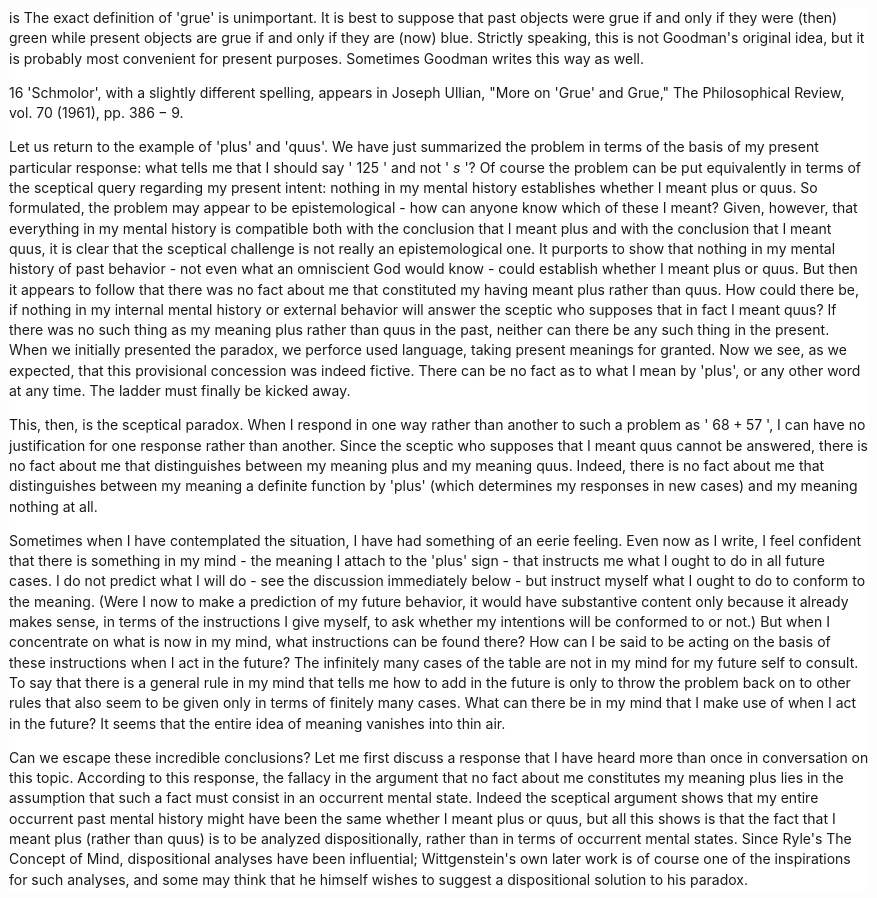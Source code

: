 is The exact definition of 'grue' is unimportant. It is best to suppose that past objects were grue if and only if they were (then) green while present objects are grue if and only if they are (now) blue. Strictly speaking, this is not Goodman's original idea, but it is probably most convenient for present purposes. Sometimes Goodman writes this way as well.

16 'Schmolor', with a slightly different spelling, appears in Joseph Ullian, "More on 'Grue' and Grue," The Philosophical Review, vol. 70 (1961), pp. $386-9$.

Let us return to the example of 'plus' and 'quus'. We have just summarized the problem in terms of the basis of my present particular response: what tells me that I should say ' 125 ' and not ' $s$ '? Of course the problem can be put equivalently in terms of the sceptical query regarding my present intent: nothing in my mental history establishes whether I meant plus or quus. So formulated, the problem may appear to be epistemological - how can anyone know which of these I meant? Given, however, that everything in my mental history is compatible both with the conclusion that I meant plus and with the conclusion that I meant quus, it is clear that the sceptical challenge is not really an epistemological one. It purports to show that nothing in my mental history of past behavior - not even what an omniscient God would know - could establish whether I meant plus or quus. But then it appears to follow that there was no fact about me that constituted my having meant plus rather than quus. How could there be, if nothing in my internal mental history or external behavior will answer the sceptic who supposes that in fact I meant quus? If there was no such thing as my meaning plus rather than quus in the past, neither can there be any such thing in the present. When we initially presented the paradox, we perforce used language, taking present meanings for granted. Now we see, as we expected, that this provisional concession was indeed fictive. There can be no fact as to what I mean by 'plus', or any other word at any time. The ladder must finally be kicked away.

This, then, is the sceptical paradox. When I respond in one way rather than another to such a problem as ' $68+57$ ', I can have no justification for one response rather than another. Since the sceptic who supposes that I meant quus cannot be answered, there is no fact about me that distinguishes between my meaning plus and my meaning quus. Indeed, there is no fact about me that distinguishes between my meaning a definite function by 'plus' (which determines my responses in new cases) and my meaning nothing at all.

Sometimes when I have contemplated the situation, I have had something of an eerie feeling. Even now as I write, I feel
confident that there is something in my mind - the meaning I attach to the 'plus' sign - that instructs me what I ought to do in all future cases. I do not predict what I will do - see the discussion immediately below - but instruct myself what I ought to do to conform to the meaning. (Were I now to make a prediction of my future behavior, it would have substantive content only because it already makes sense, in terms of the instructions I give myself, to ask whether my intentions will be conformed to or not.) But when I concentrate on what is now in my mind, what instructions can be found there? How can I be said to be acting on the basis of these instructions when I act in the future? The infinitely many cases of the table are not in my mind for my future self to consult. To say that there is a general rule in my mind that tells me how to add in the future is only to throw the problem back on to other rules that also seem to be given only in terms of finitely many cases. What can there be in my mind that I make use of when I act in the future? It seems that the entire idea of meaning vanishes into thin air.

Can we escape these incredible conclusions? Let me first discuss a response that I have heard more than once in conversation on this topic. According to this response, the fallacy in the argument that no fact about me constitutes my meaning plus lies in the assumption that such a fact must consist in an occurrent mental state. Indeed the sceptical argument shows that my entire occurrent past mental history might have been the same whether I meant plus or quus, but all this shows is that the fact that I meant plus (rather than quus) is to be analyzed dispositionally, rather than in terms of occurrent mental states. Since Ryle's The Concept of Mind, dispositional analyses have been influential; Wittgenstein's own later work is of course one of the inspirations for such analyses, and some may think that he himself wishes to suggest a dispositional solution to his paradox.
